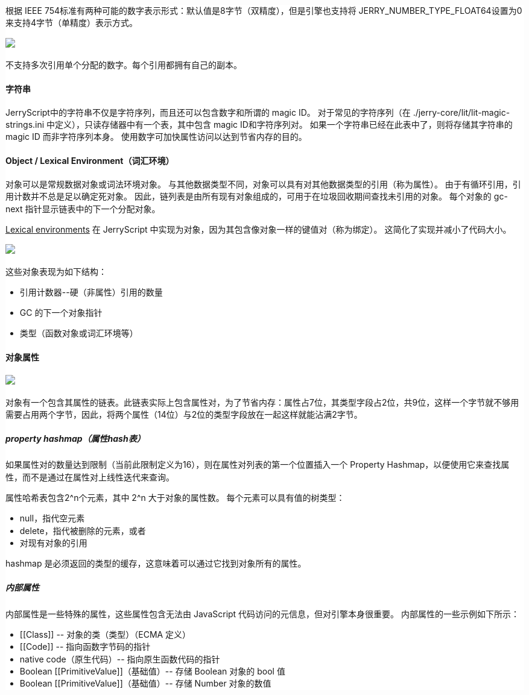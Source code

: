 根据 IEEE 754标准有两种可能的数字表示形式：默认值是8字节（双精度），但是引擎也支持将 JERRY_NUMBER_TYPE_FLOAT64设置为0来支持4字节（单精度）表示方式。

![](https://jerryscript.net/img/number.png)

不支持多次引用单个分配的数字。每个引用都拥有自己的副本。

#### 字符串

JerryScript中的字符串不仅是字符序列，而且还可以包含数字和所谓的 magic ID。 对于常见的字符序列（在 ./jerry-core/lit/lit-magic-strings.ini 中定义），只读存储器中有一个表，其中包含 magic ID和字符序列对。 如果一个字符串已经在此表中了，则将存储其字符串的 magic ID 而非字符序列本身。 使用数字可加快属性访问以达到节省内存的目的。

#### Object / Lexical Environment（词汇环境）

对象可以是常规数据对象或词法环境对象。 与其他数据类型不同，对象可以具有对其他数据类型的引用（称为属性）。 由于有循环引用，引用计数并不总是足以确定死对象。 因此，链列表是由所有现有对象组成的，可用于在垃圾回收期间查找未引用的对象。 每个对象的 gc-next 指针显示链表中的下一个分配对象。

[Lexical environments](http://www.ecma-international.org/ecma-262/5.1/#sec-10.2) 在 JerryScript 中实现为对象，因为其包含像对象一样的键值对（称为绑定）。 这简化了实现并减小了代码大小。

![](https://jerryscript.net/img/ecma_object.png) 

这些对象表现为如下结构：

* 引用计数器--硬（非属性）引用的数量

* GC 的下一个对象指针

* 类型（函数对象或词汇环境等） 

#### 对象属性

![](https://jerryscript.net/img/ecma_object_property.png)

对象有一个包含其属性的链表。此链表实际上包含属性对，为了节省内存：属性占7位，其类型字段占2位，共9位，这样一个字节就不够用需要占用两个字节，因此，将两个属性（14位）与2位的类型字段放在一起这样就能沾满2字节。

##### property hashmap（属性hash表）

如果属性对的数量达到限制（当前此限制定义为16），则在属性对列表的第一个位置插入一个 Property Hashmap，以便使用它来查找属性，而不是通过在属性对上线性迭代来查询。

属性哈希表包含2^n个元素，其中 2^n 大于对象的属性数。 每个元素可以具有值的树类型：

* null，指代空元素
* delete，指代被删除的元素，或者
* 对现有对象的引用

hashmap 是必须返回的类型的缓存，这意味着可以通过它找到对象所有的属性。

##### 内部属性

内部属性是一些特殊的属性，这些属性包含无法由 JavaScript 代码访问的元信息，但对引擎本身很重要。 内部属性的一些示例如下所示：

* [[Class]] -- 对象的类（类型）（ECMA 定义）
* [[Code]] -- 指向函数字节码的指针
* native code（原生代码）-- 指向原生函数代码的指针
* Boolean [[PrimitiveValue]]（基础值）--  存储 Boolean 对象的 bool 值
* Boolean [[PrimitiveValue]]（基础值）--  存储 Number 对象的数值
